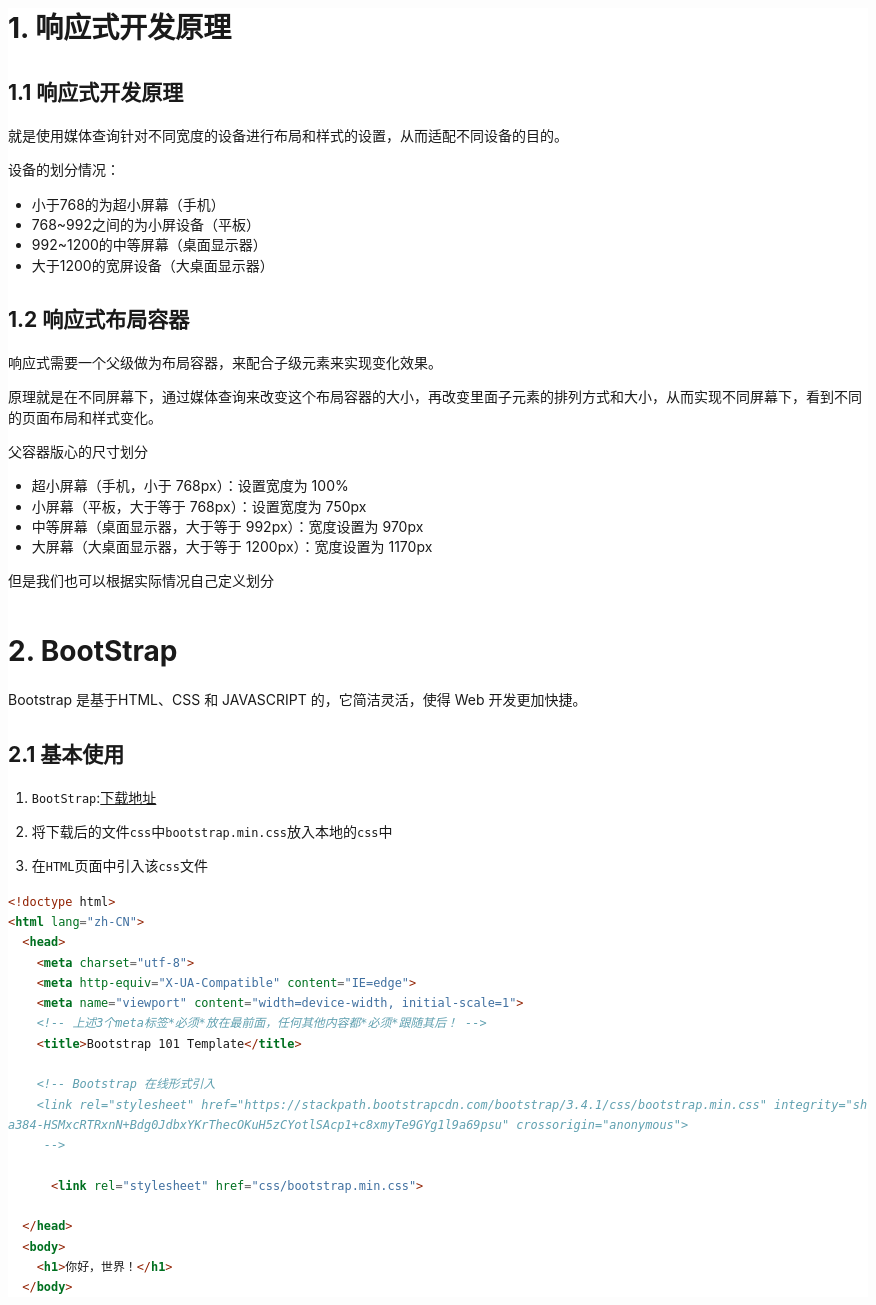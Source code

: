 



# 1. 响应式开发原理 

## 1.1 响应式开发原理

就是使用媒体查询针对不同宽度的设备进行布局和样式的设置，从而适配不同设备的目的。

设备的划分情况：

+ 小于768的为超小屏幕（手机）
+ 768~992之间的为小屏设备（平板）
+ 992~1200的中等屏幕（桌面显示器）
+ 大于1200的宽屏设备（大桌面显示器）

## 1.2 响应式布局容器

响应式需要一个父级做为布局容器，来配合子级元素来实现变化效果。

原理就是在不同屏幕下，通过媒体查询来改变这个布局容器的大小，再改变里面子元素的排列方式和大小，从而实现不同屏幕下，看到不同的页面布局和样式变化。

父容器版心的尺寸划分

+ 超小屏幕（手机，小于 768px）：设置宽度为 100%
+ 小屏幕（平板，大于等于 768px）：设置宽度为 750px
+ 中等屏幕（桌面显示器，大于等于 992px）：宽度设置为 970px
+ 大屏幕（大桌面显示器，大于等于 1200px）：宽度设置为 1170px 

但是我们也可以根据实际情况自己定义划分



# 2. BootStrap

Bootstrap 是基于HTML、CSS 和 JAVASCRIPT 的，它简洁灵活，使得 Web 开发更加快捷。

## 2.1 基本使用

1. `BootStrap`:[下载地址](https://v3.bootcss.com/getting-started/)

2. 将下载后的文件`css`中`bootstrap.min.css`放入本地的`css`中

3. 在`HTML`页面中引入该`css`文件

```html
<!doctype html>
<html lang="zh-CN">
  <head>
    <meta charset="utf-8">
    <meta http-equiv="X-UA-Compatible" content="IE=edge">
    <meta name="viewport" content="width=device-width, initial-scale=1">
    <!-- 上述3个meta标签*必须*放在最前面，任何其他内容都*必须*跟随其后！ -->
    <title>Bootstrap 101 Template</title>

    <!-- Bootstrap 在线形式引入
    <link rel="stylesheet" href="https://stackpath.bootstrapcdn.com/bootstrap/3.4.1/css/bootstrap.min.css" integrity="sha384-HSMxcRTRxnN+Bdg0JdbxYKrThecOKuH5zCYotlSAcp1+c8xmyTe9GYg1l9a69psu" crossorigin="anonymous">
	 -->
      
      <link rel="stylesheet" href="css/bootstrap.min.css">

  </head>
  <body>
    <h1>你好，世界！</h1>
  </body>
```